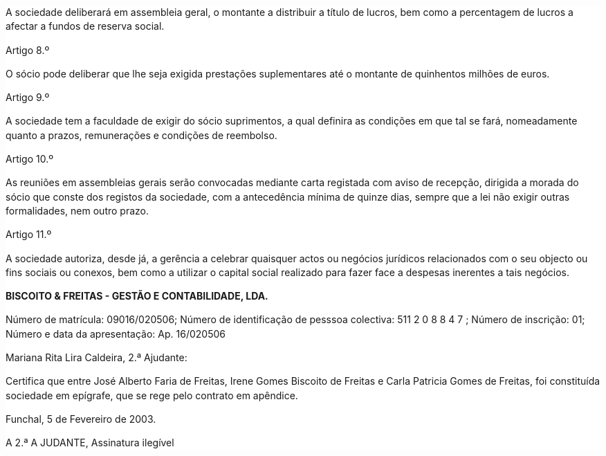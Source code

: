 A sociedade deliberará em assembleia geral, o montante a
distribuir a título de lucros, bem como a percentagem de
lucros a afectar a fundos de reserva social.


Artigo 8.º


O sócio pode deliberar que lhe seja exigida prestações
suplementares até o montante de quinhentos milhões de euros.


Artigo 9.º


A sociedade tem a faculdade de exigir do sócio
suprimentos, a qual definira as condições em que tal se fará,
nomeadamente quanto a prazos, remunerações e condições
de reembolso.


Artigo 10.º


As reuniões em assembleias gerais serão convocadas
mediante carta registada com aviso de recepção, dirigida a
morada do sócio que conste dos registos da sociedade, com
a antecedência mínima de quinze dias, sempre que a lei não
exigir outras formalidades, nem outro prazo.


Artigo 11.º


A sociedade autoriza, desde já, a gerência a celebrar
quaisquer actos ou negócios jurídicos relacionados com o
seu objecto ou fins sociais ou conexos, bem como a utilizar
o capital social realizado para fazer face a despesas inerentes
a tais negócios.


**BISCOITO & FREITAS - GESTÃO E
CONTABILIDADE, LDA.**


Número de matrícula: 09016/020506;
Número de identificação de pesssoa colectiva: 511 2 0 8 8 4 7 ;
Número de inscrição: 01;
Número e data da apresentação: Ap. 16/020506


Mariana Rita Lira Caldeira, 2.ª Ajudante:


Certifica que entre José Alberto Faria de Freitas, Irene
Gomes Biscoito de Freitas e Carla Patricia Gomes de Freitas,
foi constituída sociedade em epígrafe, que se rege pelo
contrato em apêndice.


Funchal, 5 de Fevereiro de 2003.


A 2.ª A JUDANTE, Assinatura ilegível
